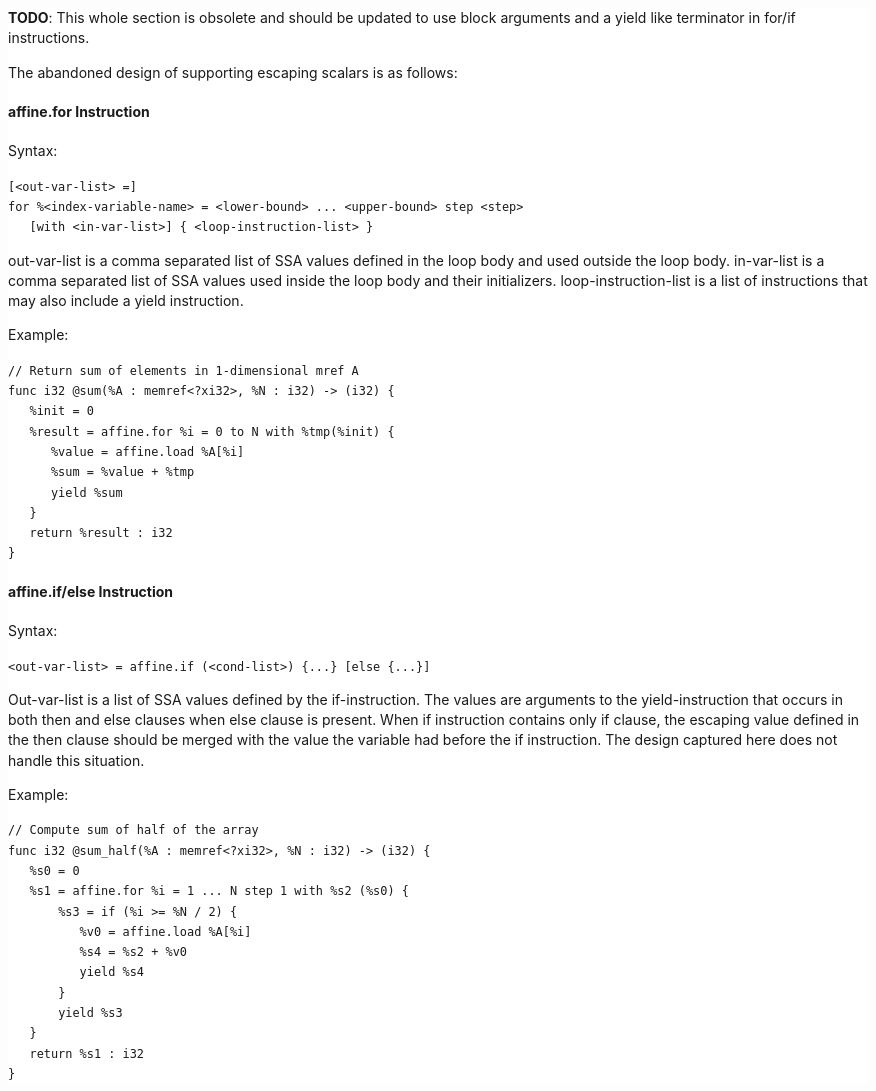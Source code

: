 **TODO**: This whole section is obsolete and should be updated to use block
arguments and a yield like terminator in for/if instructions.

The abandoned design of supporting escaping scalars is as follows:

#### affine.for Instruction

Syntax:

```
[<out-var-list> =]
for %<index-variable-name> = <lower-bound> ... <upper-bound> step <step>
   [with <in-var-list>] { <loop-instruction-list> }
```

out-var-list is a comma separated list of SSA values defined in the loop body
and used outside the loop body. in-var-list is a comma separated list of SSA
values used inside the loop body and their initializers. loop-instruction-list
is a list of instructions that may also include a yield instruction.

Example:

```mlir
// Return sum of elements in 1-dimensional mref A
func i32 @sum(%A : memref<?xi32>, %N : i32) -> (i32) {
   %init = 0
   %result = affine.for %i = 0 to N with %tmp(%init) {
      %value = affine.load %A[%i]
      %sum = %value + %tmp
      yield %sum
   }
   return %result : i32
}
```

#### affine.if/else Instruction

Syntax:

```
<out-var-list> = affine.if (<cond-list>) {...} [else {...}]
```

Out-var-list is a list of SSA values defined by the if-instruction. The values
are arguments to the yield-instruction that occurs in both then and else clauses
when else clause is present. When if instruction contains only if clause, the
escaping value defined in the then clause should be merged with the value the
variable had before the if instruction. The design captured here does not handle
this situation.

Example:

```mlir
// Compute sum of half of the array
func i32 @sum_half(%A : memref<?xi32>, %N : i32) -> (i32) {
   %s0 = 0
   %s1 = affine.for %i = 1 ... N step 1 with %s2 (%s0) {
       %s3 = if (%i >= %N / 2) {
          %v0 = affine.load %A[%i]
          %s4 = %s2 + %v0
          yield %s4
       }
       yield %s3
   }
   return %s1 : i32
}
```
